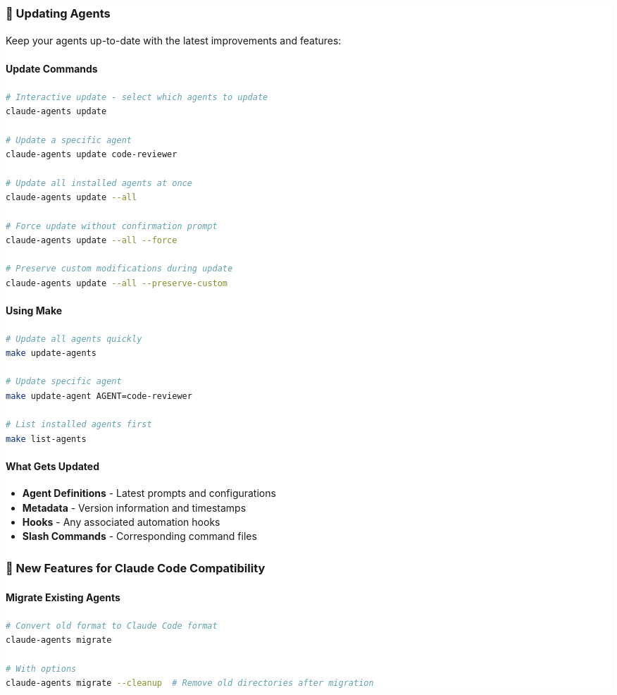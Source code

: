 ### 🔄 Updating Agents

Keep your agents up-to-date with the latest improvements and features:

#### Update Commands

```bash
# Interactive update - select which agents to update
claude-agents update

# Update a specific agent
claude-agents update code-reviewer

# Update all installed agents at once
claude-agents update --all

# Force update without confirmation prompt
claude-agents update --all --force

# Preserve custom modifications during update
claude-agents update --all --preserve-custom
```

#### Using Make

```bash
# Update all agents quickly
make update-agents

# Update specific agent
make update-agent AGENT=code-reviewer

# List installed agents first
make list-agents
```

#### What Gets Updated

- **Agent Definitions** - Latest prompts and configurations
- **Metadata** - Version information and timestamps
- **Hooks** - Any associated automation hooks
- **Slash Commands** - Corresponding command files

### 🔄 New Features for Claude Code Compatibility

#### Migrate Existing Agents
```bash
# Convert old format to Claude Code format
claude-agents migrate

# With options
claude-agents migrate --cleanup  # Remove old directories after migration
```

